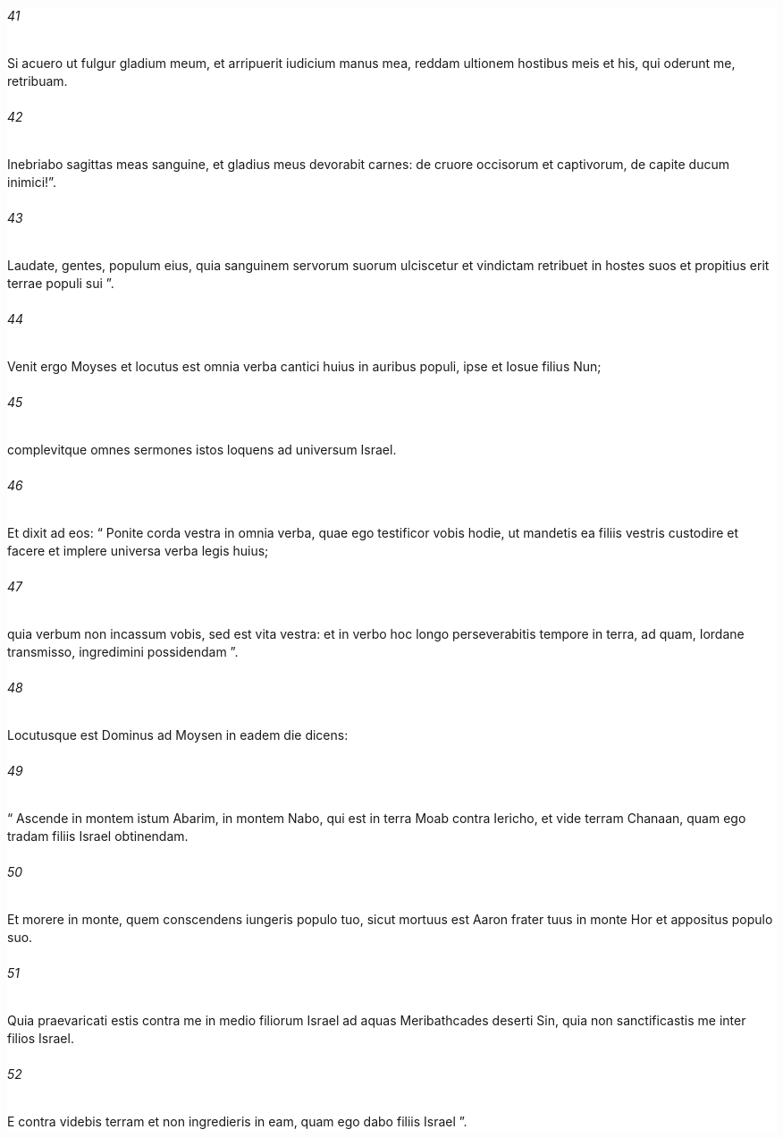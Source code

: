 ###### 41
Si acuero ut fulgur gladium meum, et arripuerit iudicium manus mea, reddam ultionem hostibus meis et his, qui oderunt me, retribuam.
###### 42
Inebriabo sagittas meas sanguine, et gladius meus devorabit carnes: de cruore occisorum et captivorum, de capite ducum inimici!”.
###### 43
Laudate, gentes, populum eius, quia sanguinem servorum suorum ulciscetur et vindictam retribuet in hostes suos et propitius erit terrae populi sui ”.
###### 44
Venit ergo Moyses et locutus est omnia verba cantici huius in auribus populi, ipse et Iosue filius Nun; 
###### 45
complevitque omnes sermones istos loquens ad universum Israel. 
###### 46
Et dixit ad eos: “ Ponite corda vestra in omnia verba, quae ego testificor vobis hodie, ut mandetis ea filiis vestris custodire et facere et implere universa verba legis huius; 
###### 47
quia verbum non incassum vobis, sed est vita vestra: et in verbo hoc longo perseverabitis tempore in terra, ad quam, Iordane transmisso, ingredimini possidendam ”.
###### 48
Locutusque est Dominus ad Moysen in eadem die dicens: 
###### 49
“ Ascende in montem istum Abarim, in montem Nabo, qui est in terra Moab contra Iericho, et vide terram Chanaan, quam ego tradam filiis Israel obtinendam. 
###### 50
Et morere in monte, quem conscendens iungeris populo tuo, sicut mortuus est Aaron frater tuus in monte Hor et appositus populo suo. 
###### 51
Quia praevaricati estis contra me in medio filiorum Israel ad aquas Meribathcades deserti Sin, quia non sanctificastis me inter filios Israel. 
###### 52
E contra videbis terram et non ingredieris in eam, quam ego dabo filiis Israel ”.
